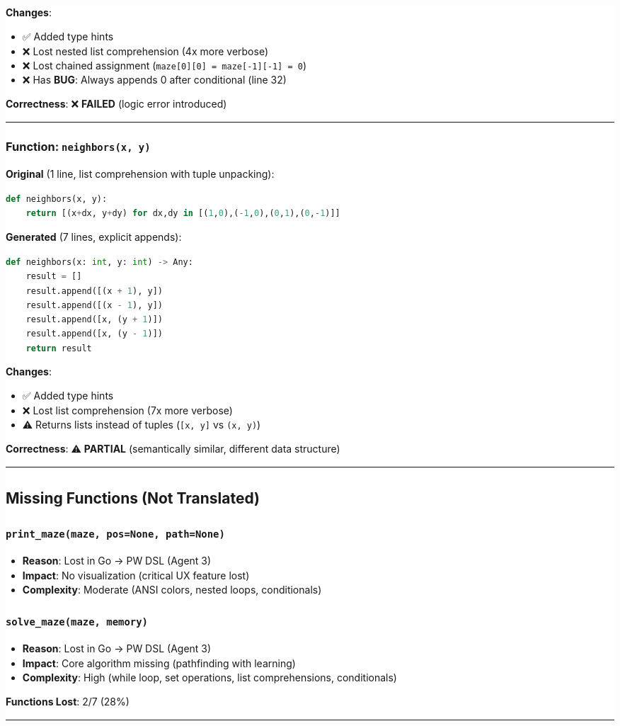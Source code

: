 **Changes**:
- ✅ Added type hints
- ❌ Lost nested list comprehension (4x more verbose)
- ❌ Lost chained assignment (`maze[0][0] = maze[-1][-1] = 0`)
- ❌ Has **BUG**: Always appends 0 after conditional (line 32)

**Correctness**: ❌ **FAILED** (logic error introduced)

---

### Function: `neighbors(x, y)`

**Original** (1 line, list comprehension with tuple unpacking):
```python
def neighbors(x, y):
    return [(x+dx, y+dy) for dx,dy in [(1,0),(-1,0),(0,1),(0,-1)]]
```

**Generated** (7 lines, explicit appends):
```python
def neighbors(x: int, y: int) -> Any:
    result = []
    result.append([(x + 1), y])
    result.append([(x - 1), y])
    result.append([x, (y + 1)])
    result.append([x, (y - 1)])
    return result
```

**Changes**:
- ✅ Added type hints
- ❌ Lost list comprehension (7x more verbose)
- ⚠️ Returns lists instead of tuples (`[x, y]` vs `(x, y)`)

**Correctness**: ⚠️ **PARTIAL** (semantically similar, different data structure)

---

## Missing Functions (Not Translated)

### `print_maze(maze, pos=None, path=None)`
- **Reason**: Lost in Go → PW DSL (Agent 3)
- **Impact**: No visualization (critical UX feature lost)
- **Complexity**: Moderate (ANSI colors, nested loops, conditionals)

### `solve_maze(maze, memory)`
- **Reason**: Lost in Go → PW DSL (Agent 3)
- **Impact**: Core algorithm missing (pathfinding with learning)
- **Complexity**: High (while loop, set operations, list comprehensions, conditionals)

**Functions Lost**: 2/7 (28%)

---
